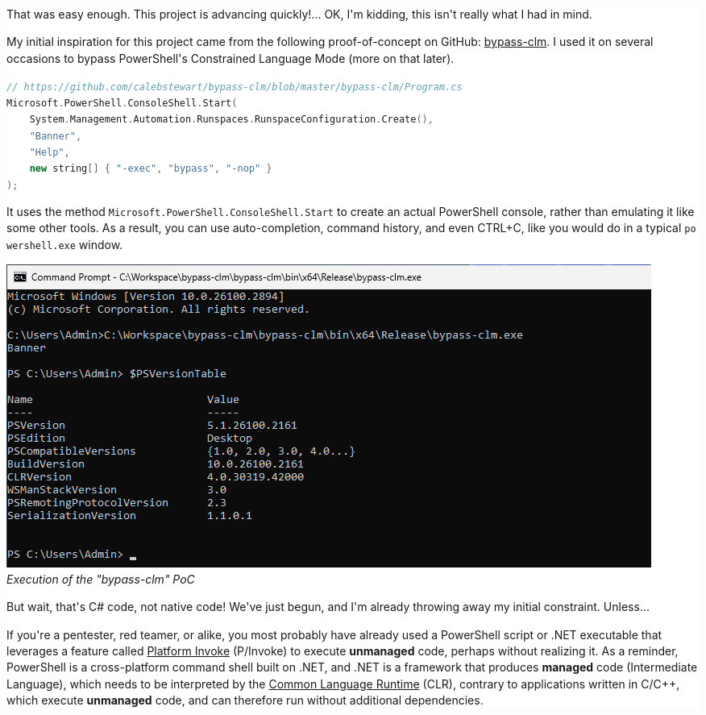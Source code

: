 That was easy enough. This project is advancing quickly!... OK, I'm kidding, this isn't really what I had in mind.

My initial inspiration for this project came from the following proof-of-concept on GitHub: [bypass-clm](https://github.com/calebstewart/bypass-clm). I used it on several occasions to bypass PowerShell's Constrained Language Mode (more on that later).

```cpp
// https://github.com/calebstewart/bypass-clm/blob/master/bypass-clm/Program.cs
Microsoft.PowerShell.ConsoleShell.Start(
    System.Management.Automation.Runspaces.RunspaceConfiguration.Create(),  
    "Banner",
    "Help",
    new string[] { "-exec", "bypass", "-nop" }
);
```

It uses the method `Microsoft.PowerShell.ConsoleShell.Start` to create an actual PowerShell console, rather than emulating it like some other tools. As a result, you can use auto-completion, command history, and even CTRL+C, like you would do in a typical `powershell.exe` window.

![Execution of the "bypass-clm" PoC](/assets/posts/2025-02-18-reinventing-powershell/prompt-bypass-clm-poc.png)
*Execution of the "bypass-clm" PoC*

But wait, that's C# code, not native code! We've just begun, and I'm already throwing away my initial constraint. Unless...

If you're a pentester, red teamer, or alike, you most probably have already used a PowerShell script or .NET executable that leverages a feature called [Platform Invoke](https://learn.microsoft.com/en-us/dotnet/standard/native-interop/pinvoke) (P/Invoke) to execute **unmanaged** code, perhaps without realizing it. As a reminder, PowerShell is a cross-platform command shell built on .NET, and .NET is a framework that produces **managed** code (Intermediate Language), which needs to be interpreted by the [Common Language Runtime](https://learn.microsoft.com/en-us/dotnet/standard/clr) (CLR), contrary to applications written in C/C++, which execute **unmanaged** code, and can therefore run without additional dependencies.
